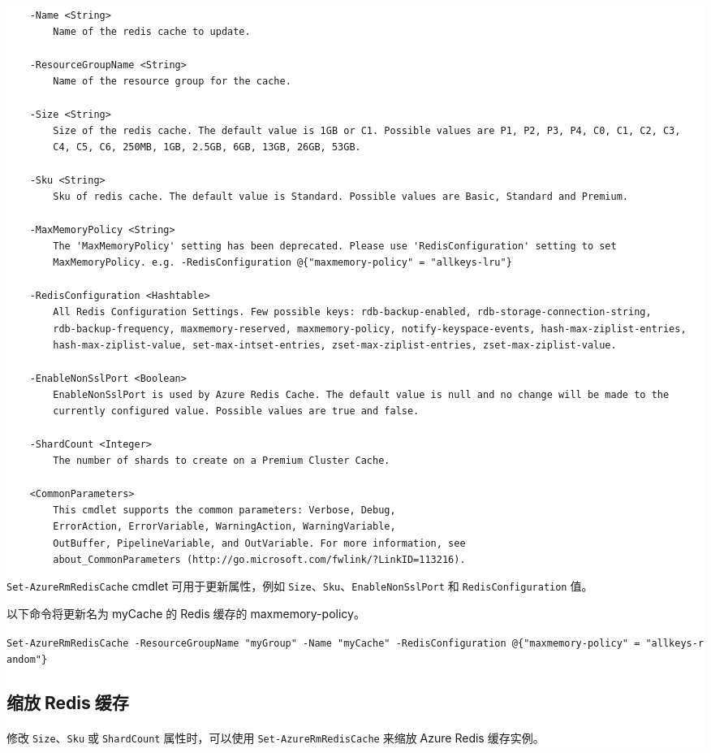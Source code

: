 ```
    -Name <String>
        Name of the redis cache to update.

    -ResourceGroupName <String>
        Name of the resource group for the cache.

    -Size <String>
        Size of the redis cache. The default value is 1GB or C1. Possible values are P1, P2, P3, P4, C0, C1, C2, C3,
        C4, C5, C6, 250MB, 1GB, 2.5GB, 6GB, 13GB, 26GB, 53GB.

    -Sku <String>
        Sku of redis cache. The default value is Standard. Possible values are Basic, Standard and Premium.

    -MaxMemoryPolicy <String>
        The 'MaxMemoryPolicy' setting has been deprecated. Please use 'RedisConfiguration' setting to set
        MaxMemoryPolicy. e.g. -RedisConfiguration @{"maxmemory-policy" = "allkeys-lru"}

    -RedisConfiguration <Hashtable>
        All Redis Configuration Settings. Few possible keys: rdb-backup-enabled, rdb-storage-connection-string,
        rdb-backup-frequency, maxmemory-reserved, maxmemory-policy, notify-keyspace-events, hash-max-ziplist-entries,
        hash-max-ziplist-value, set-max-intset-entries, zset-max-ziplist-entries, zset-max-ziplist-value.

    -EnableNonSslPort <Boolean>
        EnableNonSslPort is used by Azure Redis Cache. The default value is null and no change will be made to the
        currently configured value. Possible values are true and false.

    -ShardCount <Integer>
        The number of shards to create on a Premium Cluster Cache.

    <CommonParameters>
        This cmdlet supports the common parameters: Verbose, Debug,
        ErrorAction, ErrorVariable, WarningAction, WarningVariable,
        OutBuffer, PipelineVariable, and OutVariable. For more information, see
        about_CommonParameters (http://go.microsoft.com/fwlink/?LinkID=113216).
```

`Set-AzureRmRedisCache` cmdlet 可用于更新属性，例如 `Size`、`Sku`、`EnableNonSslPort` 和 `RedisConfiguration` 值。

以下命令将更新名为 myCache 的 Redis 缓存的 maxmemory-policy。

```
Set-AzureRmRedisCache -ResourceGroupName "myGroup" -Name "myCache" -RedisConfiguration @{"maxmemory-policy" = "allkeys-random"}
```

## <a name="scale"></a>缩放 Redis 缓存
修改 `Size`、`Sku` 或 `ShardCount` 属性时，可以使用 `Set-AzureRmRedisCache` 来缩放 Azure Redis 缓存实例。
